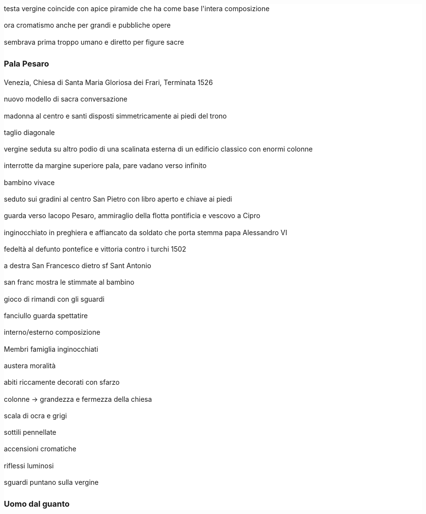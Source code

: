 testa vergine coincide con apice piramide che ha come base l'intera composizione



ora cromatismo anche per grandi e pubbliche opere

sembrava prima troppo umano e diretto per figure sacre

### Pala Pesaro

Venezia, Chiesa di Santa Maria Gloriosa dei Frari, Terminata 1526

nuovo modello di sacra conversazione

madonna al centro e santi disposti simmetricamente ai piedi del trono

taglio diagonale

vergine seduta su altro podio di una scalinata esterna di un edificio classico con enormi colonne

interrotte da margine superiore pala, pare vadano verso infinito

bambino vivace



seduto sui gradini al centro San Pietro con libro aperto e chiave ai piedi

guarda verso Iacopo Pesaro, ammiraglio della flotta pontificia e vescovo a Cipro

inginocchiato in preghiera e affiancato da soldato che porta stemma papa Alessandro VI 

fedeltà al defunto pontefice e vittoria contro i turchi 1502

a destra San Francesco dietro sf Sant Antonio

san franc mostra le stimmate al bambino

gioco di rimandi con gli sguardi 

fanciullo guarda spettatire

interno/esterno composizione

Membri famiglia inginocchiati

austera moralità 

abiti riccamente decorati con sfarzo



colonne -> grandezza e fermezza della chiesa

scala di ocra e grigi

sottili pennellate

accensioni cromatiche

riflessi luminosi

sguardi puntano sulla vergine

### Uomo dal guanto
